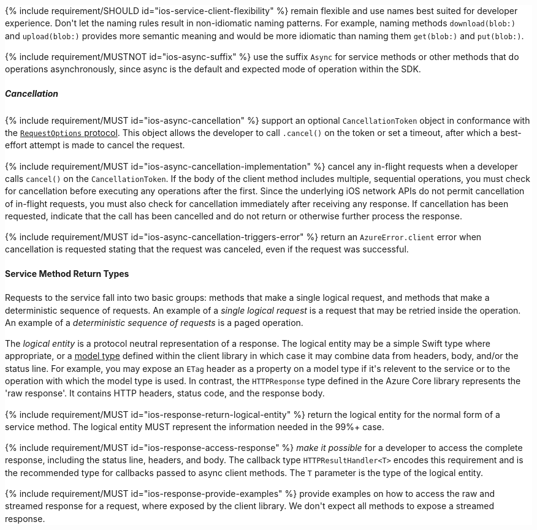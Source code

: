 {% include requirement/SHOULD id="ios-service-client-flexibility" %} remain flexible and use names best suited for developer experience. Don't let the naming rules result in non-idiomatic naming patterns. For example, naming methods `download(blob:)` and `upload(blob:)` provides more semantic meaning and would be more idiomatic than naming them `get(blob:)` and `put(blob:)`.

{% include requirement/MUSTNOT id="ios-async-suffix" %} use the suffix `Async` for service methods or other methods that do operations asynchronously, since async is the default and expected mode of operation within the SDK.

##### Cancellation

{% include requirement/MUST id="ios-async-cancellation" %} support an optional `CancellationToken` object in conformance with the [`RequestOptions` protocol](#option-parameters). This object allows the developer to call `.cancel()` on the token or set a timeout, after which a best-effort attempt is made to cancel the request.

{% include requirement/MUST id="ios-async-cancellation-implementation" %} cancel any in-flight requests when a developer calls `cancel()` on the `CancellationToken`. If the body of the client method includes multiple, sequential operations, you must check for cancellation before executing any operations after the first. Since the underlying iOS network APIs do not permit cancellation of in-flight requests, you must also check for cancellation immediately after receiving any response. If cancellation has been requested, indicate that the call has been cancelled and do not return or otherwise further process the response.

{% include requirement/MUST id="ios-async-cancellation-triggers-error" %} return an `AzureError.client` error when cancellation is requested stating that the request was canceled, even if the request was successful.

#### Service Method Return Types

Requests to the service fall into two basic groups: methods that make a single logical request, and methods that make a deterministic sequence of requests.  An example of a *single logical request* is a request that may be retried inside the operation. An example of a *deterministic sequence of requests* is a paged operation.

The *logical entity* is a protocol neutral representation of a response. The logical entity may be a simple Swift type where appropriate, or a [model type](#model-types) defined within the client library in which case it may combine data from headers, body, and/or the status line. For example, you may expose an `ETag` header as a property on a model type if it's relevent to the service or to the operation with which the model type is used. In contrast, the `HTTPResponse` type defined in the Azure Core library represents the 'raw response'. It contains HTTP headers, status code, and the response body.

{% include requirement/MUST id="ios-response-return-logical-entity" %} return the logical entity for the normal form of a service method. The logical entity MUST represent the information needed in the 99%+ case.

{% include requirement/MUST id="ios-response-access-response" %} *make it possible* for a developer to access the complete response, including the status line, headers, and body. The callback type `HTTPResultHandler<T>` encodes this requirement and is the recommended type for callbacks passed to async client methods. The `T` parameter is the type of the logical entity.

{% include requirement/MUST id="ios-response-provide-examples" %} provide examples on how to access the raw and streamed response for a request, where exposed by the client library. We don't expect all methods to expose a streamed response.
